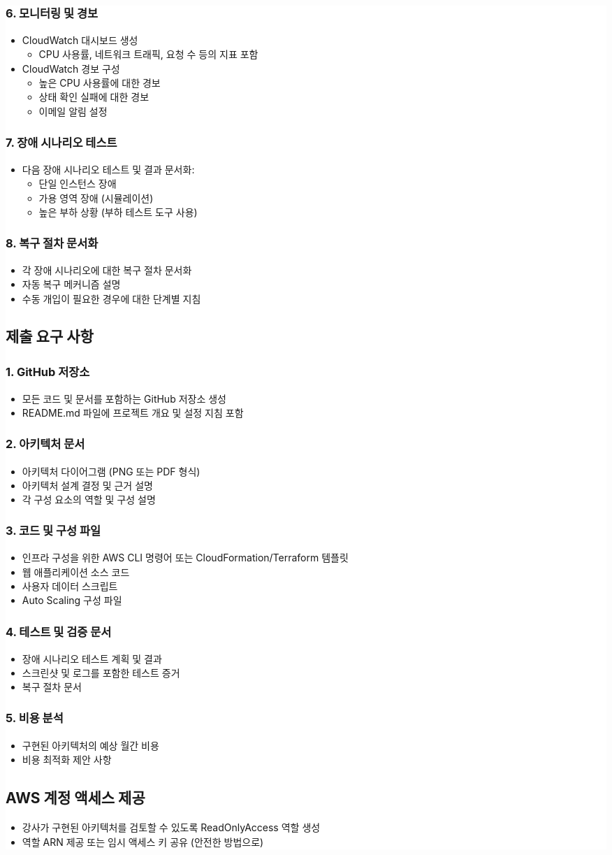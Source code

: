 ### 6. 모니터링 및 경보
- CloudWatch 대시보드 생성
  - CPU 사용률, 네트워크 트래픽, 요청 수 등의 지표 포함
- CloudWatch 경보 구성
  - 높은 CPU 사용률에 대한 경보
  - 상태 확인 실패에 대한 경보
  - 이메일 알림 설정

### 7. 장애 시나리오 테스트
- 다음 장애 시나리오 테스트 및 결과 문서화:
  - 단일 인스턴스 장애
  - 가용 영역 장애 (시뮬레이션)
  - 높은 부하 상황 (부하 테스트 도구 사용)

### 8. 복구 절차 문서화
- 각 장애 시나리오에 대한 복구 절차 문서화
- 자동 복구 메커니즘 설명
- 수동 개입이 필요한 경우에 대한 단계별 지침

## 제출 요구 사항

### 1. GitHub 저장소
- 모든 코드 및 문서를 포함하는 GitHub 저장소 생성
- README.md 파일에 프로젝트 개요 및 설정 지침 포함

### 2. 아키텍처 문서
- 아키텍처 다이어그램 (PNG 또는 PDF 형식)
- 아키텍처 설계 결정 및 근거 설명
- 각 구성 요소의 역할 및 구성 설명

### 3. 코드 및 구성 파일
- 인프라 구성을 위한 AWS CLI 명령어 또는 CloudFormation/Terraform 템플릿
- 웹 애플리케이션 소스 코드
- 사용자 데이터 스크립트
- Auto Scaling 구성 파일

### 4. 테스트 및 검증 문서
- 장애 시나리오 테스트 계획 및 결과
- 스크린샷 및 로그를 포함한 테스트 증거
- 복구 절차 문서

### 5. 비용 분석
- 구현된 아키텍처의 예상 월간 비용
- 비용 최적화 제안 사항

## AWS 계정 액세스 제공
- 강사가 구현된 아키텍처를 검토할 수 있도록 ReadOnlyAccess 역할 생성
- 역할 ARN 제공 또는 임시 액세스 키 공유 (안전한 방법으로)
